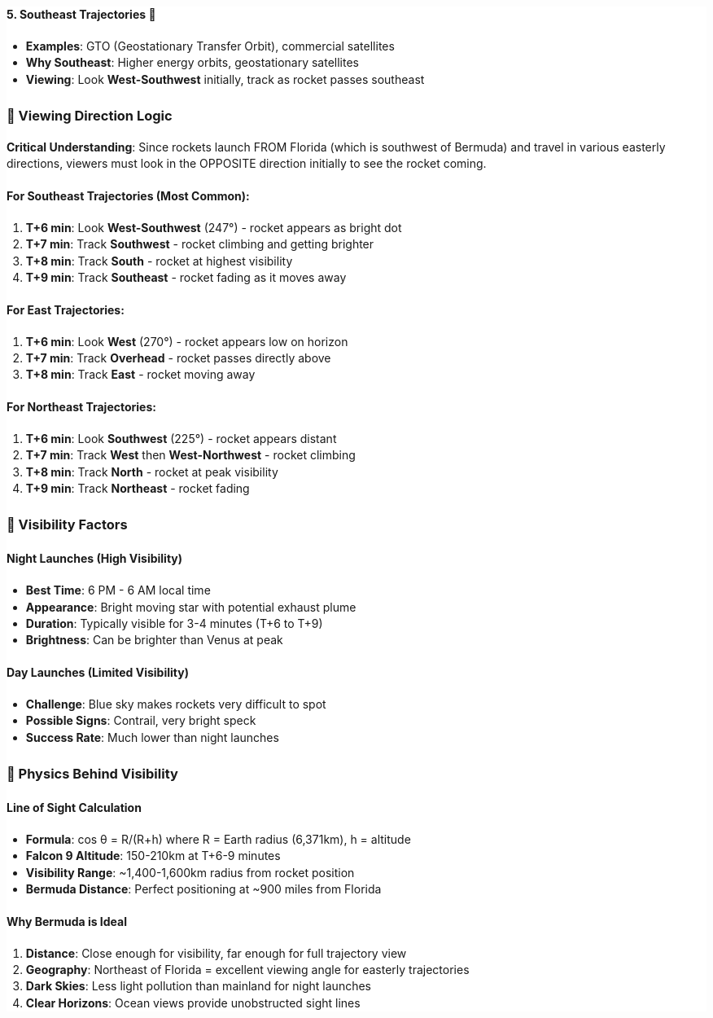 #### 5. **Southeast Trajectories** 🧭
- **Examples**: GTO (Geostationary Transfer Orbit), commercial satellites
- **Why Southeast**: Higher energy orbits, geostationary satellites
- **Viewing**: Look **West-Southwest** initially, track as rocket passes southeast

### 🎯 Viewing Direction Logic

**Critical Understanding**: Since rockets launch FROM Florida (which is southwest of Bermuda) and travel in various easterly directions, viewers must look in the OPPOSITE direction initially to see the rocket coming.

#### For Southeast Trajectories (Most Common):
1. **T+6 min**: Look **West-Southwest** (247°) - rocket appears as bright dot
2. **T+7 min**: Track **Southwest** - rocket climbing and getting brighter  
3. **T+8 min**: Track **South** - rocket at highest visibility
4. **T+9 min**: Track **Southeast** - rocket fading as it moves away

#### For East Trajectories:
1. **T+6 min**: Look **West** (270°) - rocket appears low on horizon
2. **T+7 min**: Track **Overhead** - rocket passes directly above
3. **T+8 min**: Track **East** - rocket moving away

#### For Northeast Trajectories:
1. **T+6 min**: Look **Southwest** (225°) - rocket appears distant
2. **T+7 min**: Track **West** then **West-Northwest** - rocket climbing
3. **T+8 min**: Track **North** - rocket at peak visibility  
4. **T+9 min**: Track **Northeast** - rocket fading

### 🌙 Visibility Factors

#### **Night Launches (High Visibility)**
- **Best Time**: 6 PM - 6 AM local time
- **Appearance**: Bright moving star with potential exhaust plume
- **Duration**: Typically visible for 3-4 minutes (T+6 to T+9)
- **Brightness**: Can be brighter than Venus at peak

#### **Day Launches (Limited Visibility)**
- **Challenge**: Blue sky makes rockets very difficult to spot
- **Possible Signs**: Contrail, very bright speck
- **Success Rate**: Much lower than night launches

### 🔬 Physics Behind Visibility

#### **Line of Sight Calculation**
- **Formula**: cos θ = R/(R+h) where R = Earth radius (6,371km), h = altitude
- **Falcon 9 Altitude**: 150-210km at T+6-9 minutes
- **Visibility Range**: ~1,400-1,600km radius from rocket position
- **Bermuda Distance**: Perfect positioning at ~900 miles from Florida

#### **Why Bermuda is Ideal**
1. **Distance**: Close enough for visibility, far enough for full trajectory view
2. **Geography**: Northeast of Florida = excellent viewing angle for easterly trajectories  
3. **Dark Skies**: Less light pollution than mainland for night launches
4. **Clear Horizons**: Ocean views provide unobstructed sight lines
